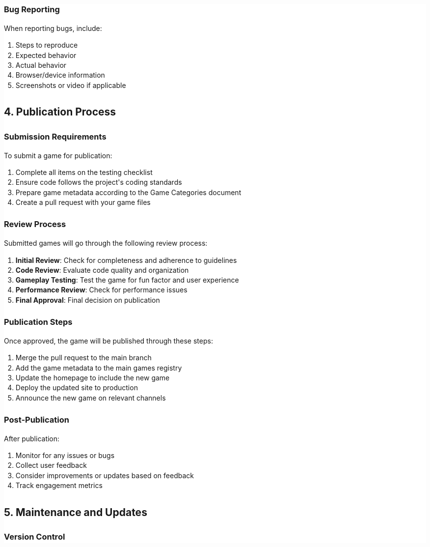 ### Bug Reporting

When reporting bugs, include:
1. Steps to reproduce
2. Expected behavior
3. Actual behavior
4. Browser/device information
5. Screenshots or video if applicable

## 4. Publication Process

### Submission Requirements

To submit a game for publication:

1. Complete all items on the testing checklist
2. Ensure code follows the project's coding standards
3. Prepare game metadata according to the Game Categories document
4. Create a pull request with your game files

### Review Process

Submitted games will go through the following review process:

1. **Initial Review**: Check for completeness and adherence to guidelines
2. **Code Review**: Evaluate code quality and organization
3. **Gameplay Testing**: Test the game for fun factor and user experience
4. **Performance Review**: Check for performance issues
5. **Final Approval**: Final decision on publication

### Publication Steps

Once approved, the game will be published through these steps:

1. Merge the pull request to the main branch
2. Add the game metadata to the main games registry
3. Update the homepage to include the new game
4. Deploy the updated site to production
5. Announce the new game on relevant channels

### Post-Publication

After publication:

1. Monitor for any issues or bugs
2. Collect user feedback
3. Consider improvements or updates based on feedback
4. Track engagement metrics

## 5. Maintenance and Updates

### Version Control
